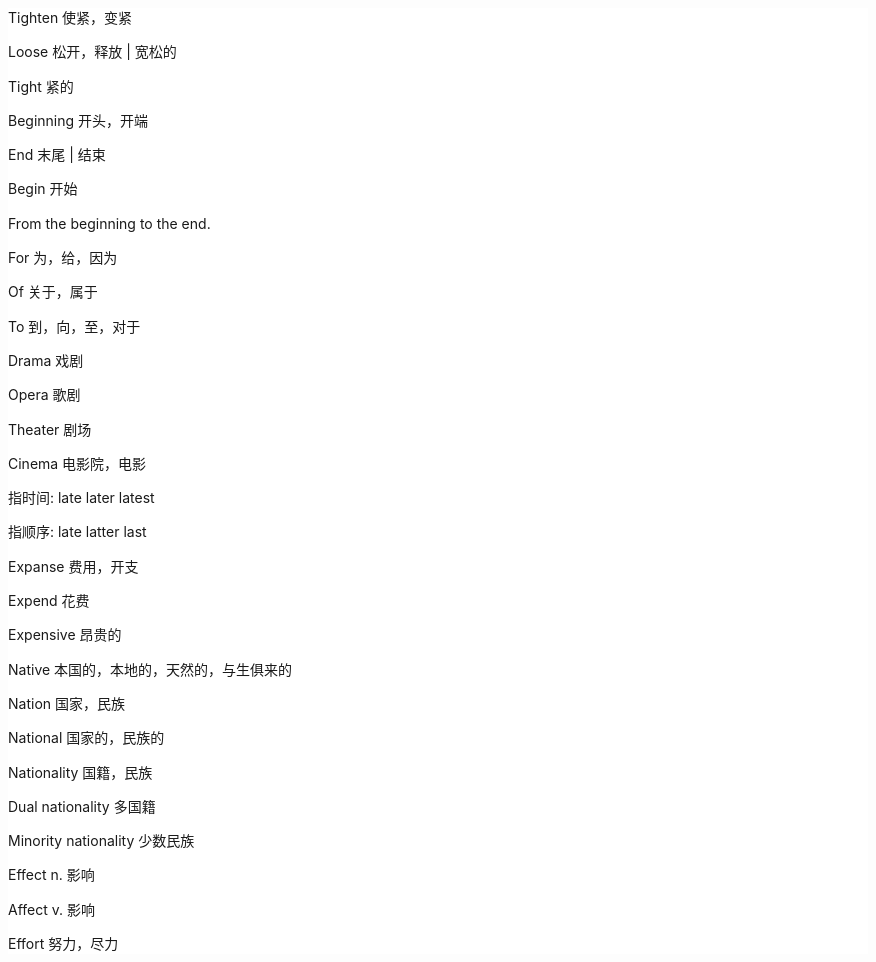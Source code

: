 Tighten 使紧，变紧

Loose 松开，释放 | 宽松的

Tight 紧的



Beginning 开头，开端

End 末尾 | 结束

Begin 开始

From the beginning to the end.



For 为，给，因为

Of 关于，属于

To 到，向，至，对于



Drama 戏剧

Opera 歌剧

Theater 剧场

Cinema 电影院，电影



指时间: late later latest

指顺序: late latter last



Expanse 费用，开支

Expend 花费

Expensive 昂贵的



Native 本国的，本地的，天然的，与生俱来的

Nation 国家，民族

National 国家的，民族的

Nationality 国籍，民族

Dual nationality 多国籍

Minority nationality 少数民族



Effect n. 影响

Affect v. 影响

Effort 努力，尽力
